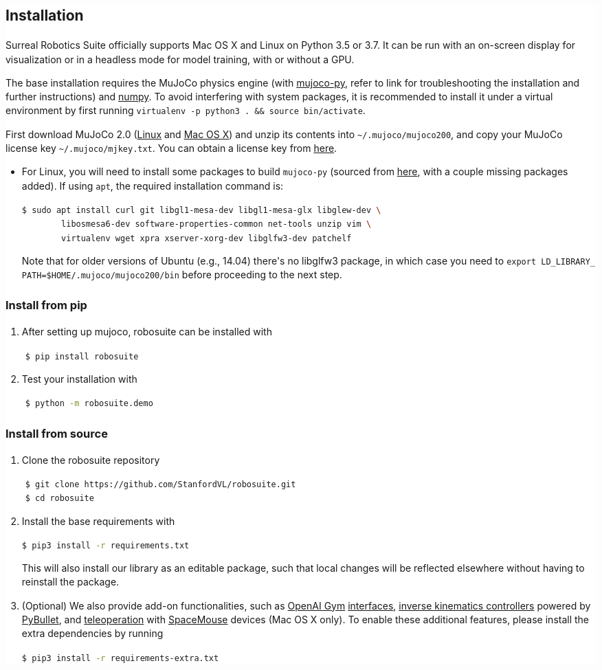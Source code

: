 ## Installation
Surreal Robotics Suite officially supports Mac OS X and Linux on Python 3.5 or 3.7. It can be run with an on-screen display for visualization or in a headless mode for model training, with or without a GPU.

The base installation requires the MuJoCo physics engine (with [mujoco-py](https://github.com/openai/mujoco-py), refer to link for troubleshooting the installation and further instructions) and [numpy](http://www.numpy.org/). To avoid interfering with system packages, it is recommended to install it under a virtual environment by first running `virtualenv -p python3 . && source bin/activate`.

First download MuJoCo 2.0 ([Linux](https://www.roboti.us/download/mujoco200_linux.zip) and [Mac OS X](https://www.roboti.us/download/mujoco200_macos.zip)) and unzip its contents into `~/.mujoco/mujoco200`, and copy your MuJoCo license key `~/.mujoco/mjkey.txt`. You can obtain a license key from [here](https://www.roboti.us/license.html).
   - For Linux, you will need to install some packages to build `mujoco-py` (sourced from [here](https://github.com/openai/mujoco-py/blob/master/Dockerfile), with a couple missing packages added). If using `apt`, the required installation command is:
     ```sh
     $ sudo apt install curl git libgl1-mesa-dev libgl1-mesa-glx libglew-dev \
             libosmesa6-dev software-properties-common net-tools unzip vim \
             virtualenv wget xpra xserver-xorg-dev libglfw3-dev patchelf
     ```
     Note that for older versions of Ubuntu (e.g., 14.04) there's no libglfw3 package, in which case you need to `export LD_LIBRARY_PATH=$HOME/.mujoco/mujoco200/bin` before proceeding to the next step.

### Install from pip
1. After setting up mujoco, robosuite can be installed with
```sh
    $ pip install robosuite
```

2. Test your installation with
```sh
    $ python -m robosuite.demo
```

### Install from source
1. Clone the robosuite repository
```sh 
    $ git clone https://github.com/StanfordVL/robosuite.git
    $ cd robosuite
```

2. Install the base requirements with
   ```sh
   $ pip3 install -r requirements.txt
   ```
   This will also install our library as an editable package, such that local changes will be reflected elsewhere without having to reinstall the package.

3. (Optional) We also provide add-on functionalities, such as [OpenAI Gym](https://github.com/openai/gym) [interfaces](robosuite/wrappers/gym_wrapper.py), [inverse kinematics controllers](robosuite/wrappers/ik_wrapper.py) powered by [PyBullet](http://bulletphysics.org), and [teleoperation](robosuite/scripts/demo_spacemouse_ik_control.py) with [SpaceMouse](https://www.3dconnexion.com/products/spacemouse.html) devices (Mac OS X only). To enable these additional features, please install the extra dependencies by running
   ```sh
   $ pip3 install -r requirements-extra.txt
   ```
